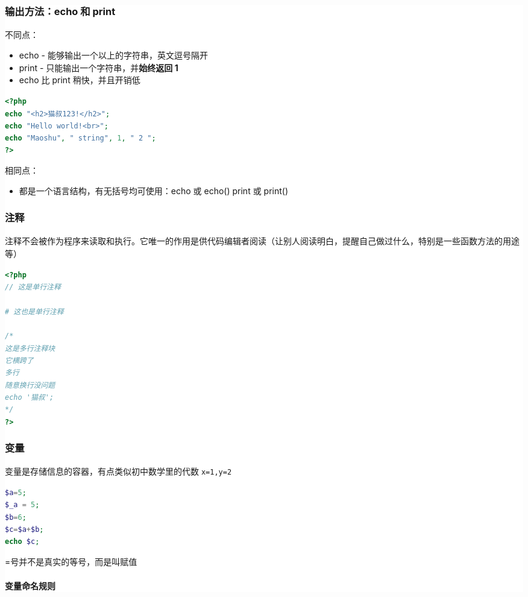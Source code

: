 ### **输出方法：echo 和 print**

不同点：

- echo - 能够输出一个以上的字符串，英文逗号隔开
- print - 只能输出一个字符串，并**始终返回 1**
- echo 比 print 稍快，并且开销低

```php
<?php
echo "<h2>猫叔123!</h2>";
echo "Hello world!<br>";
echo "Maoshu", " string", 1, " 2 ";
?>
```

相同点：

- 都是一个语言结构，有无括号均可使用：echo 或 echo()  print 或 print()

### 注释

注释不会被作为程序来读取和执行。它唯一的作用是供代码编辑者阅读（让别人阅读明白，提醒自己做过什么，特别是一些函数方法的用途等）

```php
<?php
// 这是单行注释

# 这也是单行注释

/*
这是多行注释块
它横跨了
多行
随意换行没问题
echo '猫叔';
*/
?>
```

### 变量

变量是存储信息的容器，有点类似初中数学里的代数 `x=1,y=2`

```php
$a=5;
$_a = 5;
$b=6;
$c=$a+$b;
echo $c;
```

=号并不是真实的等号，而是叫赋值

#### 变量命名规则
